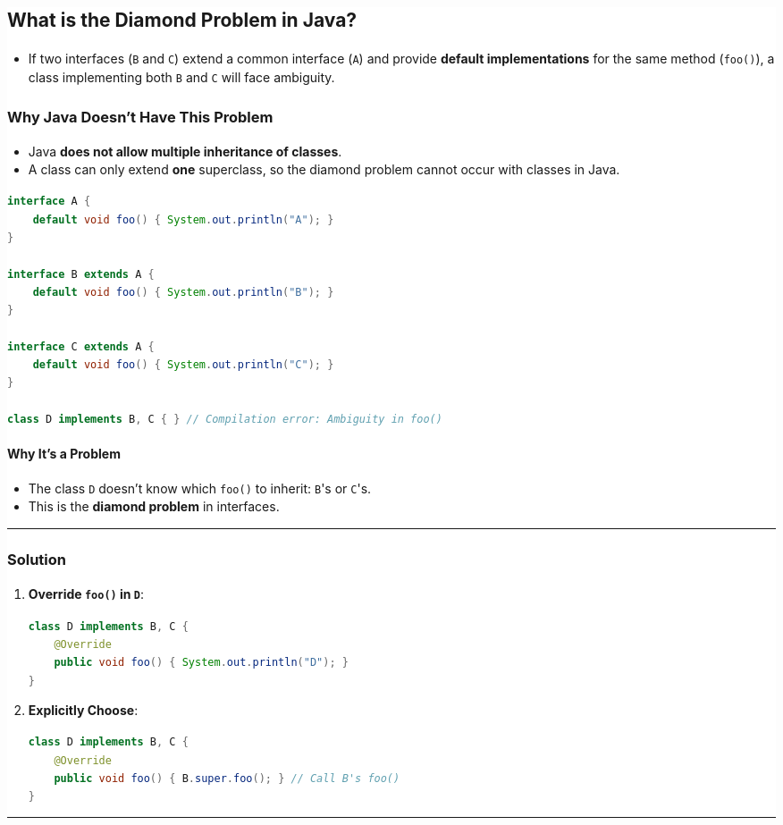 ## What is the Diamond Problem in Java?

- If two interfaces (`B` and `C`) extend a common interface (`A`) and provide **default implementations** for the same method (`foo()`), a class implementing both `B` and `C` will face ambiguity.

### Why Java Doesn’t Have This Problem
- Java **does not allow multiple inheritance of classes**.
- A class can only extend **one** superclass, so the diamond problem cannot occur with classes in Java.

```java
interface A {
    default void foo() { System.out.println("A"); }
}

interface B extends A {
    default void foo() { System.out.println("B"); }
}

interface C extends A {
    default void foo() { System.out.println("C"); }
}

class D implements B, C { } // Compilation error: Ambiguity in foo()
```

#### **Why It’s a Problem**
- The class `D` doesn’t know which `foo()` to inherit: `B`'s or `C`'s.
- This is the **diamond problem** in interfaces.

---

### **Solution**
1. **Override `foo()` in `D`**:
   ```java
   class D implements B, C {
       @Override
       public void foo() { System.out.println("D"); }
   }
   ```

2. **Explicitly Choose**:
   ```java
   class D implements B, C {
       @Override
       public void foo() { B.super.foo(); } // Call B's foo()
   }
   ```

---
